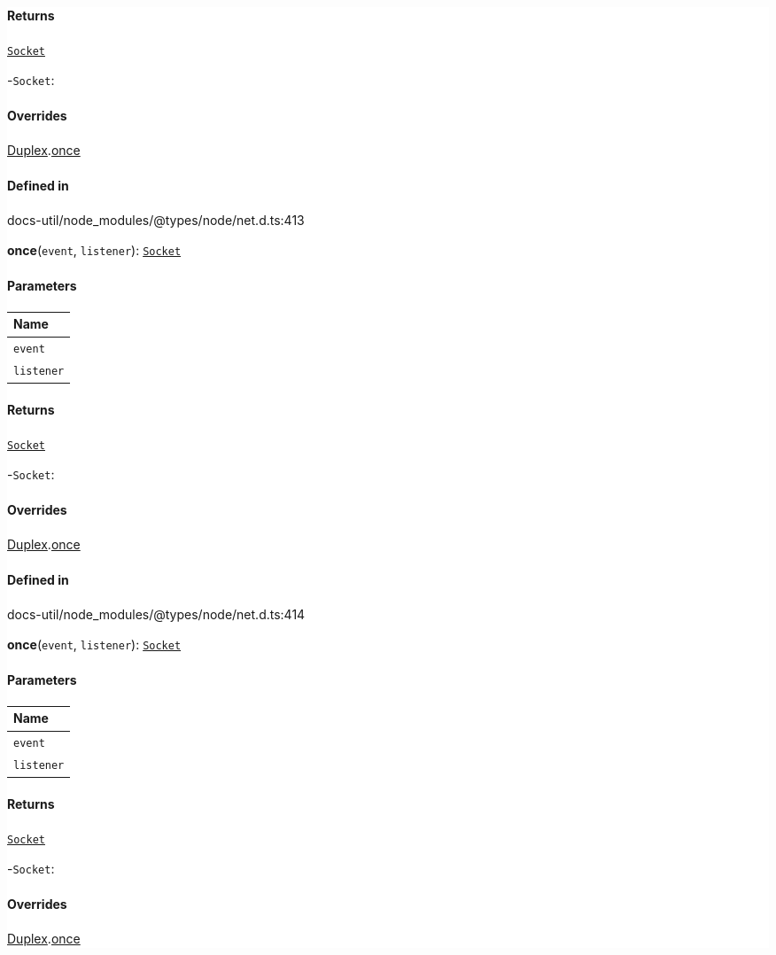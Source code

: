 #### Returns

[`Socket`](Socket.md)

-`Socket`: 

#### Overrides

[Duplex](Duplex.md).[once](Duplex.md#once)

#### Defined in

docs-util/node_modules/@types/node/net.d.ts:413

**once**(`event`, `listener`): [`Socket`](Socket.md)

#### Parameters

| Name |
| :------ |
| `event` | ``"drain"`` |
| `listener` | () => `void` |

#### Returns

[`Socket`](Socket.md)

-`Socket`: 

#### Overrides

[Duplex](Duplex.md).[once](Duplex.md#once)

#### Defined in

docs-util/node_modules/@types/node/net.d.ts:414

**once**(`event`, `listener`): [`Socket`](Socket.md)

#### Parameters

| Name |
| :------ |
| `event` | ``"end"`` |
| `listener` | () => `void` |

#### Returns

[`Socket`](Socket.md)

-`Socket`: 

#### Overrides

[Duplex](Duplex.md).[once](Duplex.md#once)
